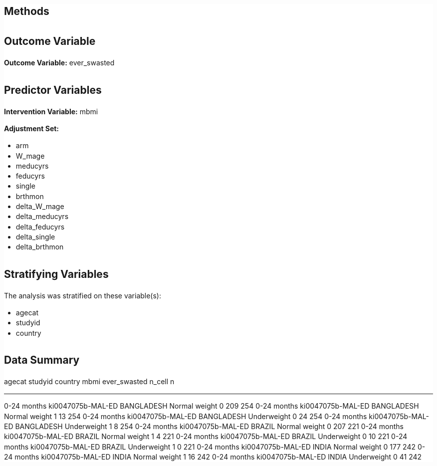 





## Methods
## Outcome Variable

**Outcome Variable:** ever_swasted

## Predictor Variables

**Intervention Variable:** mbmi

**Adjustment Set:**

* arm
* W_mage
* meducyrs
* feducyrs
* single
* brthmon
* delta_W_mage
* delta_meducyrs
* delta_feducyrs
* delta_single
* delta_brthmon

## Stratifying Variables

The analysis was stratified on these variable(s):

* agecat
* studyid
* country

## Data Summary

agecat        studyid                    country                        mbmi             ever_swasted   n_cell       n
------------  -------------------------  -----------------------------  --------------  -------------  -------  ------
0-24 months   ki0047075b-MAL-ED          BANGLADESH                     Normal weight               0      209     254
0-24 months   ki0047075b-MAL-ED          BANGLADESH                     Normal weight               1       13     254
0-24 months   ki0047075b-MAL-ED          BANGLADESH                     Underweight                 0       24     254
0-24 months   ki0047075b-MAL-ED          BANGLADESH                     Underweight                 1        8     254
0-24 months   ki0047075b-MAL-ED          BRAZIL                         Normal weight               0      207     221
0-24 months   ki0047075b-MAL-ED          BRAZIL                         Normal weight               1        4     221
0-24 months   ki0047075b-MAL-ED          BRAZIL                         Underweight                 0       10     221
0-24 months   ki0047075b-MAL-ED          BRAZIL                         Underweight                 1        0     221
0-24 months   ki0047075b-MAL-ED          INDIA                          Normal weight               0      177     242
0-24 months   ki0047075b-MAL-ED          INDIA                          Normal weight               1       16     242
0-24 months   ki0047075b-MAL-ED          INDIA                          Underweight                 0       41     242
